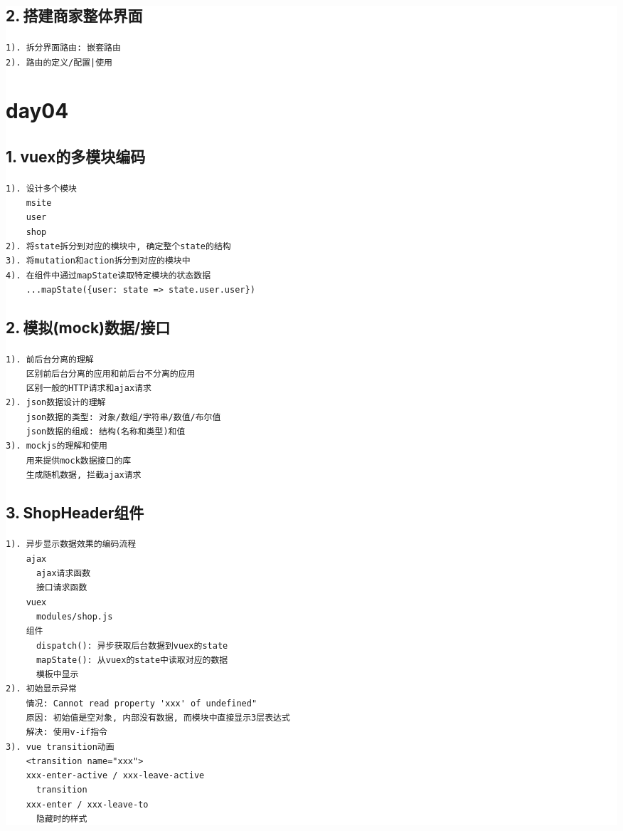 ## 2. 搭建商家整体界面
    1). 拆分界面路由: 嵌套路由
    2). 路由的定义/配置|使用

# day04
## 1. vuex的多模块编码
    1). 设计多个模块
        msite
        user
        shop
    2). 将state拆分到对应的模块中, 确定整个state的结构
    3). 将mutation和action拆分到对应的模块中
    4). 在组件中通过mapState读取特定模块的状态数据
        ...mapState({user: state => state.user.user})

## 2. 模拟(mock)数据/接口
    1). 前后台分离的理解
        区别前后台分离的应用和前后台不分离的应用
        区别一般的HTTP请求和ajax请求
    2). json数据设计的理解
        json数据的类型: 对象/数组/字符串/数值/布尔值
        json数据的组成: 结构(名称和类型)和值
    3). mockjs的理解和使用
        用来提供mock数据接口的库
        生成随机数据, 拦截ajax请求
        
## 3. ShopHeader组件
    1). 异步显示数据效果的编码流程
        ajax
          ajax请求函数
          接口请求函数
        vuex
          modules/shop.js
        组件
          dispatch(): 异步获取后台数据到vuex的state
          mapState(): 从vuex的state中读取对应的数据
          模板中显示
    2). 初始显示异常
        情况: Cannot read property 'xxx' of undefined"
        原因: 初始值是空对象, 内部没有数据, 而模块中直接显示3层表达式
        解决: 使用v-if指令
    3). vue transition动画
        <transition name="xxx">
        xxx-enter-active / xxx-leave-active
          transition
        xxx-enter / xxx-leave-to
          隐藏时的样式
    